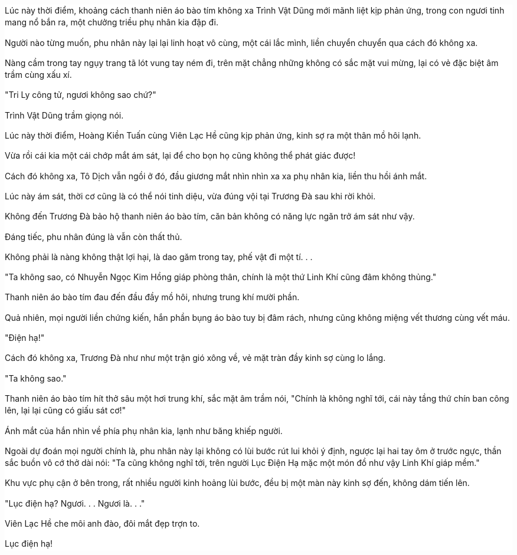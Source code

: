 Lúc này thời điểm, khoảng cách thanh niên áo bào tím không xa Trình Vật Dũng mới mãnh liệt kịp phản ứng, trong con ngươi tinh mang nổ bắn ra, một chưởng triều phụ nhân kia đập đi.

Người nào từng muốn, phu nhân này lại lại linh hoạt vô cùng, một cái lắc mình, liền chuyển chuyển qua cách đó không xa.

Nàng cầm trong tay ngụy trang tã lót vung tay ném đi, trên mặt chẳng những không có sắc mặt vui mừng, lại có vẻ đặc biệt âm trầm cùng xấu xí.

"Tri Ly công tử, ngươi không sao chứ?"

Trình Vật Dũng trầm giọng nói.

Lúc này thời điểm, Hoàng Kiền Tuấn cùng Viên Lạc Hề cũng kịp phản ứng, kinh sợ ra một thân mồ hôi lạnh.

Vừa rồi cái kia một cái chớp mắt ám sát, lại để cho bọn họ cũng không thể phát giác được!

Cách đó không xa, Tô Dịch vẫn ngồi ở đó, đầu giương mắt nhìn nhìn xa xa phụ nhân kia, liền thu hồi ánh mắt.

Lúc này ám sát, thời cơ cũng là có thể nói tinh diệu, vừa đúng vội tại Trương Đà sau khi rời khỏi.

Không đến Trương Đà bảo hộ thanh niên áo bào tím, căn bản không có năng lực ngăn trở ám sát như vậy.

Đáng tiếc, phu nhân đúng là vẫn còn thất thủ.

Không phải là nàng không thật lợi hại, là dao găm trong tay, phế vật đi một tí. . .

"Ta không sao, có Nhuyễn Ngọc Kim Hồng giáp phòng thân, chính là một thứ Linh Khí cũng đâm không thủng."

Thanh niên áo bào tím đau đến đầu đầy mồ hôi, nhưng trung khí mười phần.

Quả nhiên, mọi người liền chứng kiến, hắn phần bụng áo bào tuy bị đâm rách, nhưng cũng không miệng vết thương cùng vết máu.

"Điện hạ!"

Cách đó không xa, Trương Đà như như một trận gió xông về, vẻ mặt tràn đầy kinh sợ cùng lo lắng.

"Ta không sao."

Thanh niên áo bào tím hít thở sâu một hơi trung khí, sắc mặt âm trầm nói, "Chính là không nghĩ tới, cái này tầng thứ chín ban công lên, lại lại cũng có giấu sát cơ!"

Ánh mắt của hắn nhìn về phía phụ nhân kia, lạnh như băng khiếp người.

Ngoài dự đoán mọi người chính là, phu nhân này lại không có lùi bước rút lui khỏi ý định, ngược lại hai tay ôm ở trước ngực, thần sắc buồn vô cớ thở dài nói: "Ta cũng không nghĩ tới, trên người Lục Điện Hạ mặc một món đồ như vậy Linh Khí giáp mềm."

Khu vực phụ cận ở bên trong, rất nhiều người kinh hoảng lùi bước, đều bị một màn này kinh sợ đến, không dám tiến lên.

"Lục điện hạ? Ngươi. . . Ngươi là. . ."

Viên Lạc Hề che môi anh đào, đôi mắt đẹp trợn to.

Lục điện hạ!
